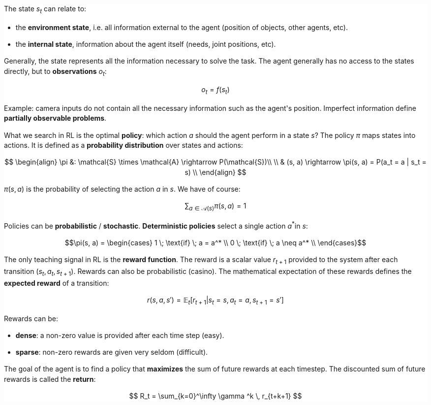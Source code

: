 The state $s_t$ can relate to:

* the **environment state**, i.e. all information external to the agent (position of objects, other agents, etc).

* the **internal state**, information about the agent itself (needs, joint positions, etc).

Generally, the state represents all the information necessary to solve the task. The agent generally has no access to the states directly, but to **observations** $o_t$:

$$
    o_t = f(s_t)
$$

Example: camera inputs do not contain all the necessary information such as the agent's position. Imperfect information define **partially observable problems**.


What we search in RL is the optimal **policy**: which action $a$ should the agent perform in a state $s$? The policy $\pi$ maps states into actions. It is defined as a **probability distribution** over states and actions:

$$
\begin{align}
    \pi &: \mathcal{S} \times \mathcal{A} \rightarrow P(\mathcal{S})\\
    \\
    & (s, a) \rightarrow \pi(s, a)  = P(a_t = a | s_t = s) \\
\end{align}
$$

$\pi(s, a)$ is the probability of selecting the action $a$ in $s$. We have of course: 

$$\sum_{a \in \mathcal{A}(s)} \pi(s, a) = 1$$

Policies can be **probabilistic** / **stochastic**. **Deterministic policies** select a single action $a^*$in $s$:

$$\pi(s, a) = \begin{cases} 1 \; \text{if} \; a = a^* \\ 0 \; \text{if} \; a \neq a^* \\ \end{cases}$$


The only teaching signal in RL is the **reward function**. The reward is a scalar value $r_{t+1}$ provided to the system after each transition $(s_t,a_t, s_{t+1})$. Rewards can also be probabilistic (casino). The mathematical expectation of these rewards defines the **expected reward** of a transition: 

$$
    r(s, a, s') = \mathbb{E}_t [r_{t+1} | s_t = s, a_t = a, s_{t+1} = s']
$$

Rewards can be:

* **dense**: a non-zero value is provided after each time step (easy).

* **sparse**: non-zero rewards are given very seldom (difficult).

The goal of the agent is to find a policy that **maximizes** the sum of future rewards at each timestep. The discounted sum of future rewards is called the **return**:

$$
    R_t = \sum_{k=0}^\infty \gamma ^k \, r_{t+k+1}
$$
